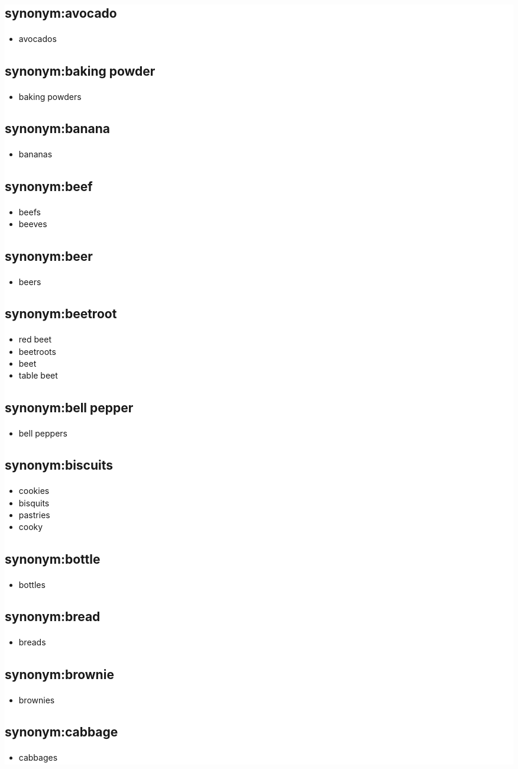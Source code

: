 ## synonym:avocado
- avocados

## synonym:baking powder
- baking powders

## synonym:banana
- bananas

## synonym:beef
- beefs
- beeves

## synonym:beer
- beers

## synonym:beetroot
- red beet
- beetroots
- beet
- table beet

## synonym:bell pepper
- bell peppers

## synonym:biscuits
- cookies
- bisquits
- pastries
- cooky

## synonym:bottle
- bottles

## synonym:bread
- breads

## synonym:brownie
- brownies

## synonym:cabbage
- cabbages
